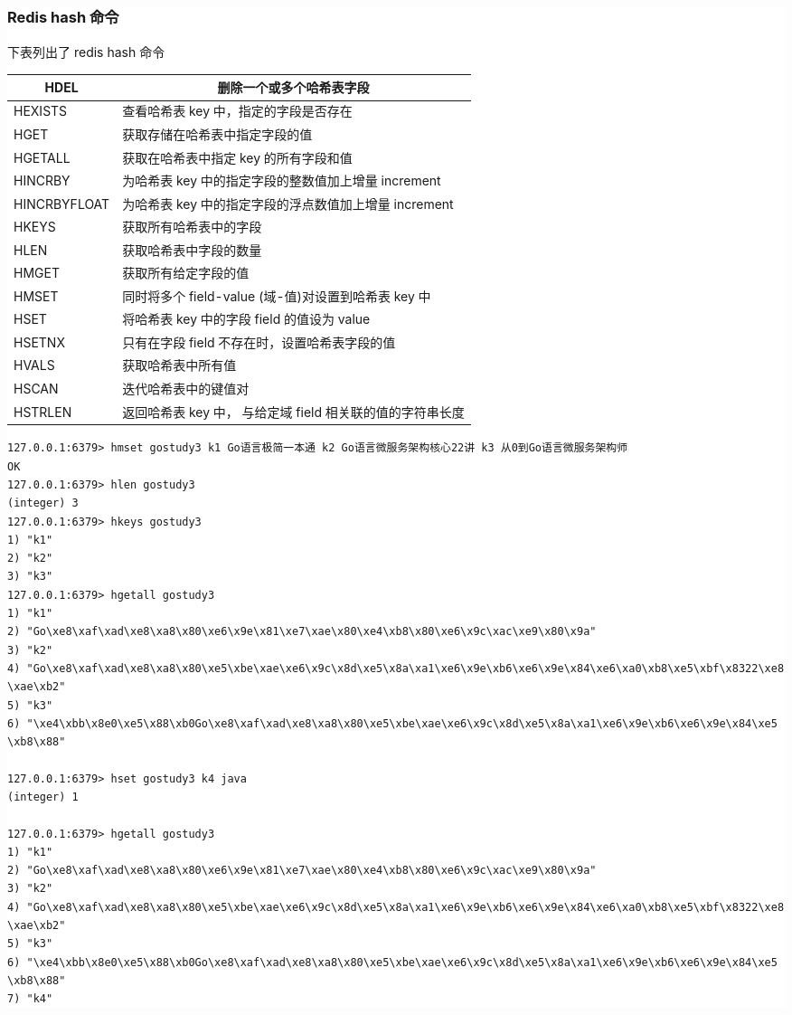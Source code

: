 
### Redis hash 命令

下表列出了 redis hash 命令

| HDEL         | 删除一个或多个哈希表字段                                  |
| ------------ | --------------------------------------------------------- |
| HEXISTS      | 查看哈希表 key 中，指定的字段是否存在                     |
| HGET         | 获取存储在哈希表中指定字段的值                            |
| HGETALL      | 获取在哈希表中指定 key 的所有字段和值                     |
| HINCRBY      | 为哈希表 key 中的指定字段的整数值加上增量 increment       |
| HINCRBYFLOAT | 为哈希表 key 中的指定字段的浮点数值加上增量 increment     |
| HKEYS        | 获取所有哈希表中的字段                                    |
| HLEN         | 获取哈希表中字段的数量                                    |
| HMGET        | 获取所有给定字段的值                                      |
| HMSET        | 同时将多个 field-value (域-值)对设置到哈希表 key 中       |
| HSET         | 将哈希表 key 中的字段 field 的值设为 value                |
| HSETNX       | 只有在字段 field 不存在时，设置哈希表字段的值             |
| HVALS        | 获取哈希表中所有值                                        |
| HSCAN        | 迭代哈希表中的键值对                                      |
| HSTRLEN      | 返回哈希表 key 中， 与给定域 field 相关联的值的字符串长度 |



```
127.0.0.1:6379> hmset gostudy3 k1 Go语言极简一本通 k2 Go语言微服务架构核心22讲 k3 从0到Go语言微服务架构师
OK
127.0.0.1:6379> hlen gostudy3
(integer) 3
127.0.0.1:6379> hkeys gostudy3
1) "k1"
2) "k2"
3) "k3"
127.0.0.1:6379> hgetall gostudy3
1) "k1"
2) "Go\xe8\xaf\xad\xe8\xa8\x80\xe6\x9e\x81\xe7\xae\x80\xe4\xb8\x80\xe6\x9c\xac\xe9\x80\x9a"
3) "k2"
4) "Go\xe8\xaf\xad\xe8\xa8\x80\xe5\xbe\xae\xe6\x9c\x8d\xe5\x8a\xa1\xe6\x9e\xb6\xe6\x9e\x84\xe6\xa0\xb8\xe5\xbf\x8322\xe8\xae\xb2"
5) "k3"
6) "\xe4\xbb\x8e0\xe5\x88\xb0Go\xe8\xaf\xad\xe8\xa8\x80\xe5\xbe\xae\xe6\x9c\x8d\xe5\x8a\xa1\xe6\x9e\xb6\xe6\x9e\x84\xe5\xb8\x88"

127.0.0.1:6379> hset gostudy3 k4 java
(integer) 1

127.0.0.1:6379> hgetall gostudy3
1) "k1"
2) "Go\xe8\xaf\xad\xe8\xa8\x80\xe6\x9e\x81\xe7\xae\x80\xe4\xb8\x80\xe6\x9c\xac\xe9\x80\x9a"
3) "k2"
4) "Go\xe8\xaf\xad\xe8\xa8\x80\xe5\xbe\xae\xe6\x9c\x8d\xe5\x8a\xa1\xe6\x9e\xb6\xe6\x9e\x84\xe6\xa0\xb8\xe5\xbf\x8322\xe8\xae\xb2"
5) "k3"
6) "\xe4\xbb\x8e0\xe5\x88\xb0Go\xe8\xaf\xad\xe8\xa8\x80\xe5\xbe\xae\xe6\x9c\x8d\xe5\x8a\xa1\xe6\x9e\xb6\xe6\x9e\x84\xe5\xb8\x88"
7) "k4"
```